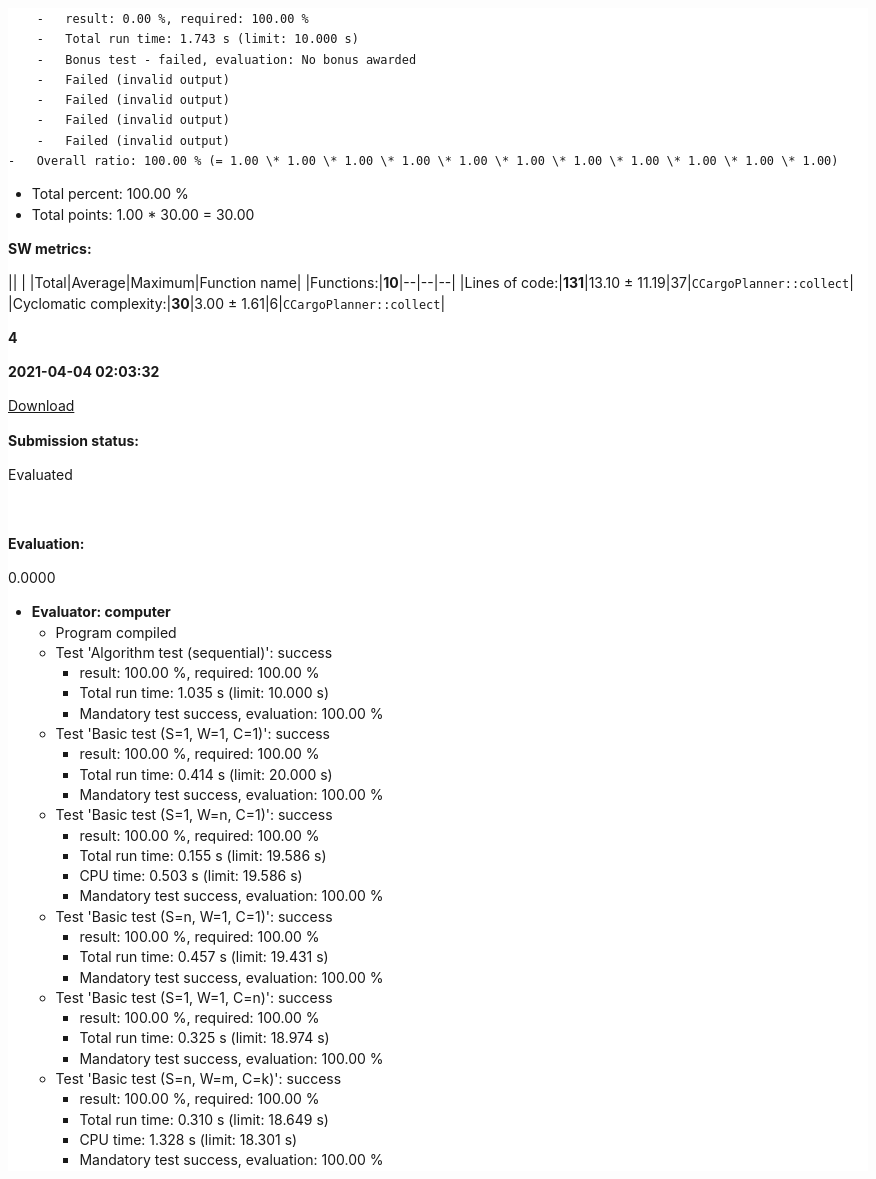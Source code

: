        -   result: 0.00 %, required: 100.00 %
        -   Total run time: 1.743 s (limit: 10.000 s)
        -   Bonus test - failed, evaluation: No bonus awarded
        -   Failed (invalid output)
        -   Failed (invalid output)
        -   Failed (invalid output)
        -   Failed (invalid output)
    -   Overall ratio: 100.00 % (= 1.00 \* 1.00 \* 1.00 \* 1.00 \* 1.00 \* 1.00 \* 1.00 \* 1.00 \* 1.00 \* 1.00 \* 1.00)
-   Total percent: 100.00 %
-   Total points: 1.00 \* 30.00 = 30.00

**SW metrics:**

||
| |Total|Average|Maximum|Function name|
|Functions:|**10**|--|--|--|
|Lines of code:|**131**|13.10 ± 11.19|37|`CCargoPlanner::collect`|
|Cyclomatic complexity:|**30**|3.00 ± 1.61|6|`CCargoPlanner::collect`|

**4**

**2021-04-04 02:03:32**

[Download](https://progtest.fit.cvut.cz/index.php?X=TaskD&Cou=324&Tgr=2051&Tsk=1683&Sub=1274855)

**Submission status:**

Evaluated

 

**Evaluation:**

0.0000

-   **Evaluator: computer**
    -   Program compiled
    -   Test 'Algorithm test (sequential)': success
        -   result: 100.00 %, required: 100.00 %
        -   Total run time: 1.035 s (limit: 10.000 s)
        -   Mandatory test success, evaluation: 100.00 %
    -   Test 'Basic test (S=1, W=1, C=1)': success
        -   result: 100.00 %, required: 100.00 %
        -   Total run time: 0.414 s (limit: 20.000 s)
        -   Mandatory test success, evaluation: 100.00 %
    -   Test 'Basic test (S=1, W=n, C=1)': success
        -   result: 100.00 %, required: 100.00 %
        -   Total run time: 0.155 s (limit: 19.586 s)
        -   CPU time: 0.503 s (limit: 19.586 s)
        -   Mandatory test success, evaluation: 100.00 %
    -   Test 'Basic test (S=n, W=1, C=1)': success
        -   result: 100.00 %, required: 100.00 %
        -   Total run time: 0.457 s (limit: 19.431 s)
        -   Mandatory test success, evaluation: 100.00 %
    -   Test 'Basic test (S=1, W=1, C=n)': success
        -   result: 100.00 %, required: 100.00 %
        -   Total run time: 0.325 s (limit: 18.974 s)
        -   Mandatory test success, evaluation: 100.00 %
    -   Test 'Basic test (S=n, W=m, C=k)': success
        -   result: 100.00 %, required: 100.00 %
        -   Total run time: 0.310 s (limit: 18.649 s)
        -   CPU time: 1.328 s (limit: 18.301 s)
        -   Mandatory test success, evaluation: 100.00 %